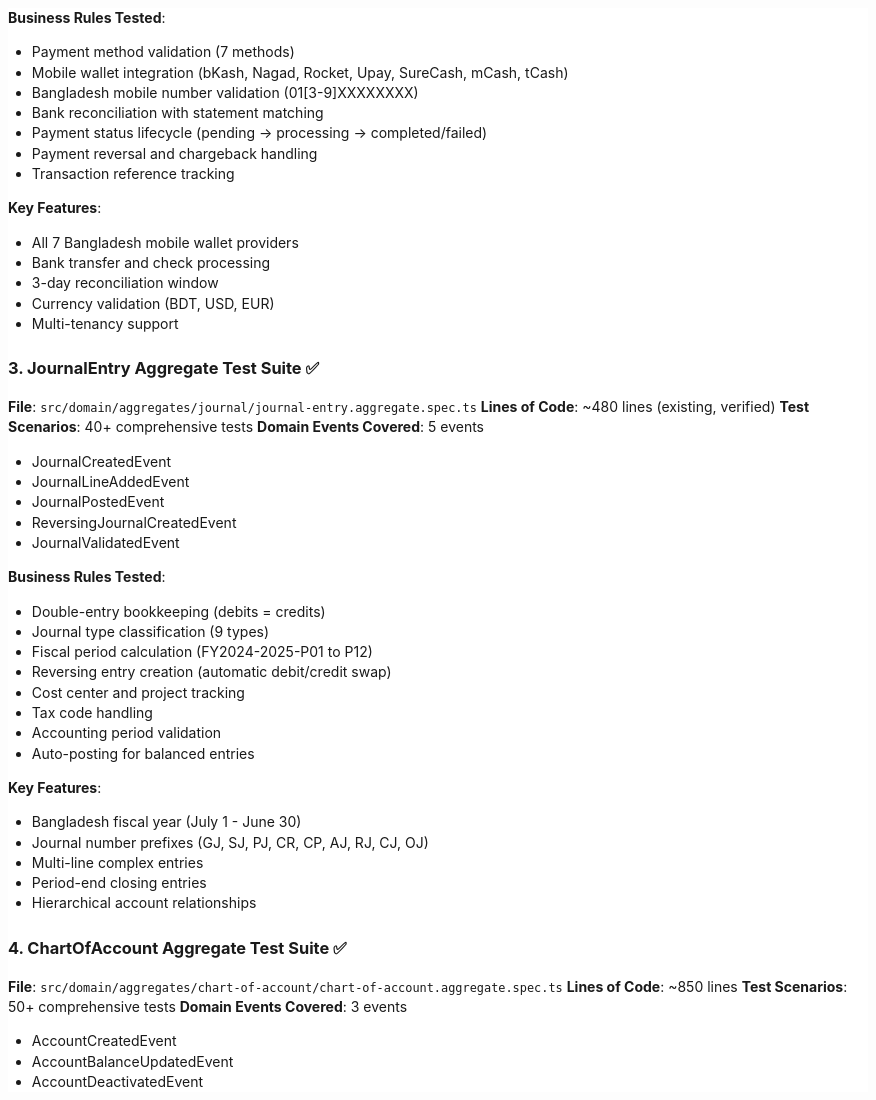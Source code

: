 **Business Rules Tested**:
- Payment method validation (7 methods)
- Mobile wallet integration (bKash, Nagad, Rocket, Upay, SureCash, mCash, tCash)
- Bangladesh mobile number validation (01[3-9]XXXXXXXX)
- Bank reconciliation with statement matching
- Payment status lifecycle (pending → processing → completed/failed)
- Payment reversal and chargeback handling
- Transaction reference tracking

**Key Features**:
- All 7 Bangladesh mobile wallet providers
- Bank transfer and check processing
- 3-day reconciliation window
- Currency validation (BDT, USD, EUR)
- Multi-tenancy support

### 3. JournalEntry Aggregate Test Suite ✅
**File**: `src/domain/aggregates/journal/journal-entry.aggregate.spec.ts`
**Lines of Code**: ~480 lines (existing, verified)
**Test Scenarios**: 40+ comprehensive tests
**Domain Events Covered**: 5 events
- JournalCreatedEvent
- JournalLineAddedEvent
- JournalPostedEvent
- ReversingJournalCreatedEvent
- JournalValidatedEvent

**Business Rules Tested**:
- Double-entry bookkeeping (debits = credits)
- Journal type classification (9 types)
- Fiscal period calculation (FY2024-2025-P01 to P12)
- Reversing entry creation (automatic debit/credit swap)
- Cost center and project tracking
- Tax code handling
- Accounting period validation
- Auto-posting for balanced entries

**Key Features**:
- Bangladesh fiscal year (July 1 - June 30)
- Journal number prefixes (GJ, SJ, PJ, CR, CP, AJ, RJ, CJ, OJ)
- Multi-line complex entries
- Period-end closing entries
- Hierarchical account relationships

### 4. ChartOfAccount Aggregate Test Suite ✅
**File**: `src/domain/aggregates/chart-of-account/chart-of-account.aggregate.spec.ts`
**Lines of Code**: ~850 lines
**Test Scenarios**: 50+ comprehensive tests
**Domain Events Covered**: 3 events
- AccountCreatedEvent
- AccountBalanceUpdatedEvent
- AccountDeactivatedEvent
